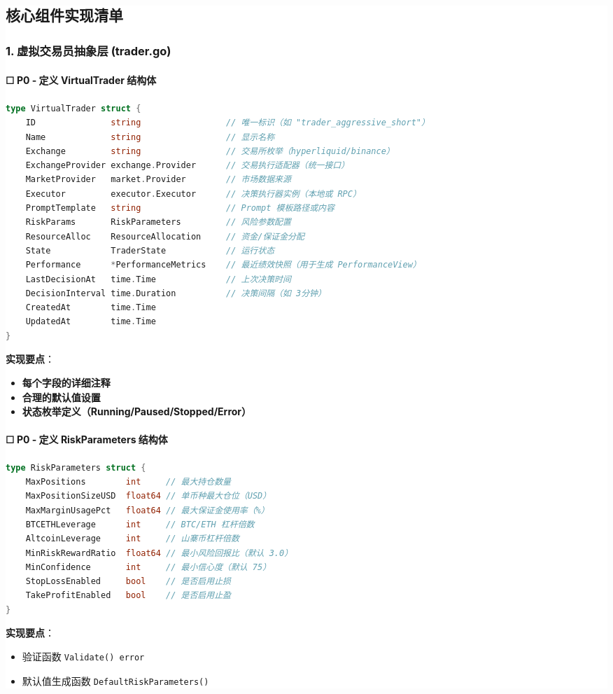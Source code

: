 ## 核心组件实现清单

### 1. 虚拟交易员抽象层 (trader.go)

#### ☐ **P0** - 定义 VirtualTrader 结构体

```go
type VirtualTrader struct {
    ID               string                 // 唯一标识（如 "trader_aggressive_short"）
    Name             string                 // 显示名称
    Exchange         string                 // 交易所枚举（hyperliquid/binance）
    ExchangeProvider exchange.Provider      // 交易执行适配器（统一接口）
    MarketProvider   market.Provider        // 市场数据来源
    Executor         executor.Executor      // 决策执行器实例（本地或 RPC）
    PromptTemplate   string                 // Prompt 模板路径或内容
    RiskParams       RiskParameters         // 风险参数配置
    ResourceAlloc    ResourceAllocation     // 资金/保证金分配
    State            TraderState            // 运行状态
    Performance      *PerformanceMetrics    // 最近绩效快照（用于生成 PerformanceView）
    LastDecisionAt   time.Time              // 上次决策时间
    DecisionInterval time.Duration          // 决策间隔（如 3分钟）
    CreatedAt        time.Time
    UpdatedAt        time.Time
}
```

**实现要点**：

- **每个字段的详细注释**
- **合理的默认值设置**
- **状态枚举定义（Running/Paused/Stopped/Error）**

#### ☐ **P0** - 定义 RiskParameters 结构体

```go
type RiskParameters struct {
    MaxPositions        int     // 最大持仓数量
    MaxPositionSizeUSD  float64 // 单币种最大仓位（USD）
    MaxMarginUsagePct   float64 // 最大保证金使用率（%）
    BTCETHLeverage      int     // BTC/ETH 杠杆倍数
    AltcoinLeverage     int     // 山寨币杠杆倍数
    MinRiskRewardRatio  float64 // 最小风险回报比（默认 3.0）
    MinConfidence       int     // 最小信心度（默认 75）
    StopLossEnabled     bool    // 是否启用止损
    TakeProfitEnabled   bool    // 是否启用止盈
}
```

**实现要点**：

- 验证函数 `Validate() error`

- 默认值生成函数 `DefaultRiskParameters()`
